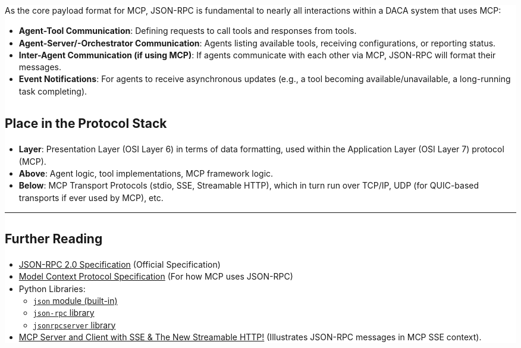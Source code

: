 As the core payload format for MCP, JSON-RPC is fundamental to nearly all interactions within a DACA system that uses MCP:

- **Agent-Tool Communication**: Defining requests to call tools and responses from tools.
- **Agent-Server/-Orchestrator Communication**: Agents listing available tools, receiving configurations, or reporting status.
- **Inter-Agent Communication (if using MCP)**: If agents communicate with each other via MCP, JSON-RPC will format their messages.
- **Event Notifications**: For agents to receive asynchronous updates (e.g., a tool becoming available/unavailable, a long-running task completing).

## Place in the Protocol Stack

- **Layer**: Presentation Layer (OSI Layer 6) in terms of data formatting, used within the Application Layer (OSI Layer 7) protocol (MCP).
- **Above**: Agent logic, tool implementations, MCP framework logic.
- **Below**: MCP Transport Protocols (stdio, SSE, Streamable HTTP), which in turn run over TCP/IP, UDP (for QUIC-based transports if ever used by MCP), etc.

---

## Further Reading

- [JSON-RPC 2.0 Specification](https://www.jsonrpc.org/specification) (Official Specification)
- [Model Context Protocol Specification](https://modelcontextprotocol.io/specification/) (For how MCP uses JSON-RPC)
- Python Libraries:
  - [`json` module (built-in)](https://docs.python.org/3/library/json.html)
  - [`json-rpc` library](https://pypi.org/project/json-rpc/)
  - [`jsonrpcserver` library](https://jsonrpcserver.readthedocs.io/en/latest/)
- [MCP Server and Client with SSE & The New Streamable HTTP!](https://medium.com/@itsuki.enjoy/mcp-server-and-client-with-sse-the-new-streamable-http-d860850d9d9d) (Illustrates JSON-RPC messages in MCP SSE context).
